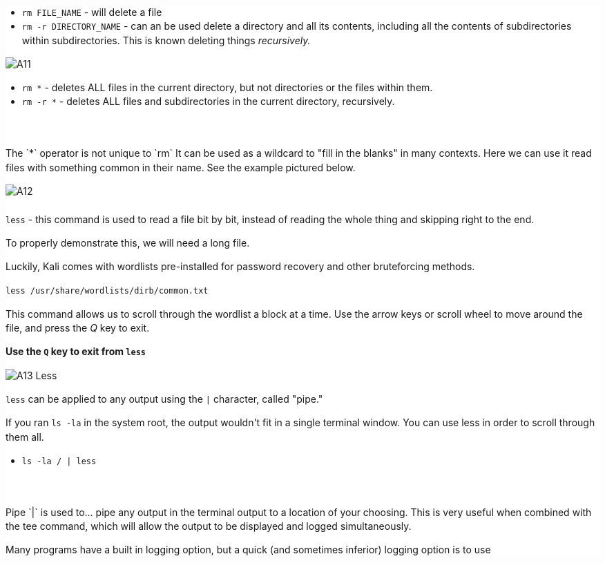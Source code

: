 	
* `rm FILE_NAME` - will delete a file
* `rm -r DIRECTORY_NAME` - can an be used delete a directory and all its contents, including all the contents of subdirectories within subdirectories. This is known deleting things *recursively.*



![A11](https://i.imgur.com/9AIhzDI.png)


* `rm *`  - deletes ALL files in the current directory, but not directories or the files within them.
* `rm -r *` - deletes ALL files and subdirectories in the current directory, recursively.
<br>
<br>
The `*` operator is not unique to `rm` It can be used as a wildcard to "fill in the blanks" in many contexts. 
Here we can use it read files with something common in their name.
See the example pictured below.

![A12](https://i.imgur.com/Vx98By0.png)
<br>
<br>
`less` - this command is used to read a file bit by bit, instead of reading the whole thing and skipping right to the end.

To properly demonstrate this, we will need a long file. 

Luckily, Kali comes with wordlists pre-installed for password recovery and other bruteforcing methods. 


`less /usr/share/wordlists/dirb/common.txt` 


This command  allows us to scroll through the wordlist a block at a time. 
Use the arrow keys or scroll wheel to move around the file, and press the *Q* key to exit.
 
 
__Use the `Q` key to exit from `less`__


![A13 Less](https://i.imgur.com/cgBCKhC.png)


`less` can be applied to any output using the  `|` character, called "pipe."


If you ran `ls -la`  in the system root, the output wouldn't fit in a single terminal window. 
You can use less in order to scroll through them all.

* `ls -la / | less`
<br>
<br>
Pipe `|` is used to... pipe any output in the terminal output to a location of your choosing. This is very useful when combined with the tee command, which will allow the output to be displayed and logged simultaneously.


Many programs have a built in logging option, but a quick (and sometimes inferior) logging option is to use 
